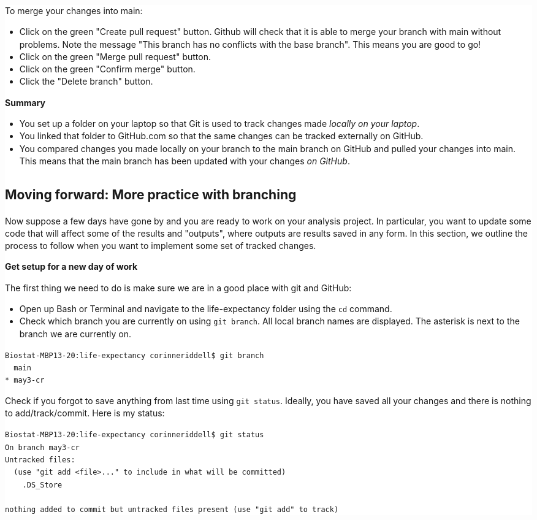 To merge your changes into main: 

* Click on the green "Create pull request" button. Github will check that it 
is able to merge your branch with main without problems. Note the message "This
branch has no conflicts with the base branch". This means you are good to go!
* Click on the green "Merge pull request" button.  
* Click on the green "Confirm merge" button. 
* Click the "Delete branch" button.

**Summary**

* You set up a folder on your laptop so that Git is used to track changes made 
*locally on your laptop*. 
* You linked that folder to GitHub.com so that the same changes can be tracked 
externally on GitHub. 
* You compared changes you made locally on your branch to the main branch on 
GitHub and pulled your changes into main. This means that the main branch has 
been updated with your changes *on GitHub*.

## Moving forward: More practice with branching

Now suppose a few days have gone by and you are ready to work on your analysis 
project. In particular, you want to update some code that will affect some 
of the results and "outputs", where outputs are results saved in any form. In 
this section, we outline the process to follow when you want to implement some 
set of tracked changes.

**Get setup for a new day of work**

The first thing we need to do is make sure we are in a good place with git and
GitHub:

* Open up Bash or Terminal and navigate to the life-expectancy folder using 
the `cd` command.
* Check which branch you are currently on using `git branch`. All local branch 
names are displayed. The asterisk is next to the branch we are currently on. 

```
Biostat-MBP13-20:life-expectancy corinneriddell$ git branch
  main
* may3-cr
```

Check if you forgot to save anything from last time using `git status`. 
Ideally, you have saved all your changes and there is nothing to add/track/commit.
Here is my status:

```
Biostat-MBP13-20:life-expectancy corinneriddell$ git status
On branch may3-cr
Untracked files:
  (use "git add <file>..." to include in what will be committed)
	.DS_Store

nothing added to commit but untracked files present (use "git add" to track)
```
